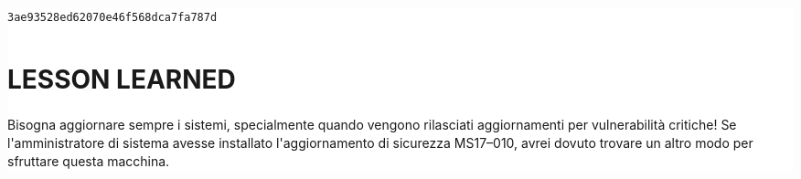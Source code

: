 ```
3ae93528ed62070e46f568dca7fa787d

```

# LESSON LEARNED

Bisogna aggiornare sempre i sistemi, specialmente quando vengono rilasciati aggiornamenti per vulnerabilità critiche! Se l'amministratore di sistema avesse installato l'aggiornamento di sicurezza MS17–010, avrei dovuto trovare un altro modo per sfruttare questa macchina.